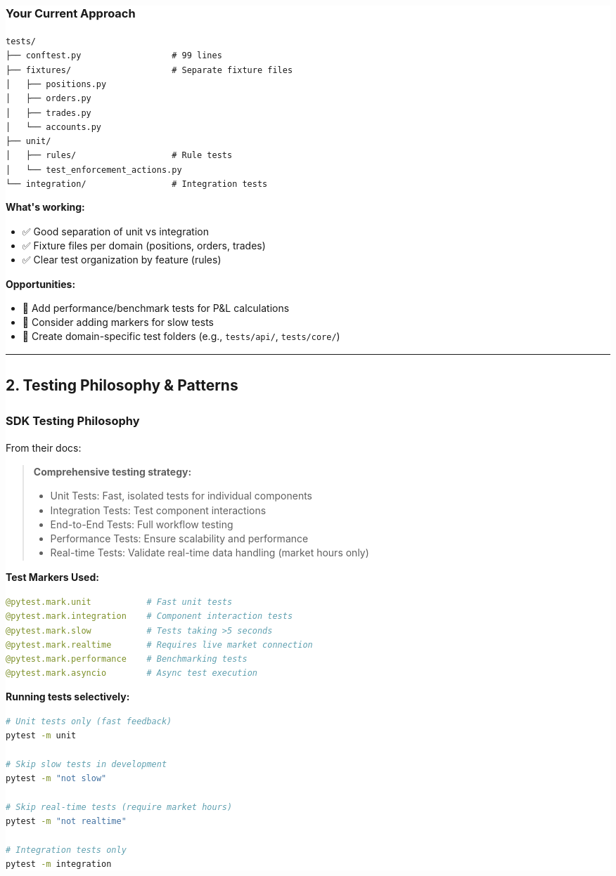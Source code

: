 ### Your Current Approach

```
tests/
├── conftest.py                  # 99 lines
├── fixtures/                    # Separate fixture files
│   ├── positions.py
│   ├── orders.py
│   ├── trades.py
│   └── accounts.py
├── unit/
│   ├── rules/                   # Rule tests
│   └── test_enforcement_actions.py
└── integration/                 # Integration tests
```

**What's working:**
- ✅ Good separation of unit vs integration
- ✅ Fixture files per domain (positions, orders, trades)
- ✅ Clear test organization by feature (rules)

**Opportunities:**
- 🔄 Add performance/benchmark tests for P&L calculations
- 🔄 Consider adding markers for slow tests
- 🔄 Create domain-specific test folders (e.g., `tests/api/`, `tests/core/`)

---

## 2. Testing Philosophy & Patterns

### SDK Testing Philosophy

From their docs:

> **Comprehensive testing strategy:**
> - Unit Tests: Fast, isolated tests for individual components
> - Integration Tests: Test component interactions
> - End-to-End Tests: Full workflow testing
> - Performance Tests: Ensure scalability and performance
> - Real-time Tests: Validate real-time data handling (market hours only)

**Test Markers Used:**
```python
@pytest.mark.unit           # Fast unit tests
@pytest.mark.integration    # Component interaction tests
@pytest.mark.slow           # Tests taking >5 seconds
@pytest.mark.realtime       # Requires live market connection
@pytest.mark.performance    # Benchmarking tests
@pytest.mark.asyncio        # Async test execution
```

**Running tests selectively:**
```bash
# Unit tests only (fast feedback)
pytest -m unit

# Skip slow tests in development
pytest -m "not slow"

# Skip real-time tests (require market hours)
pytest -m "not realtime"

# Integration tests only
pytest -m integration
```
